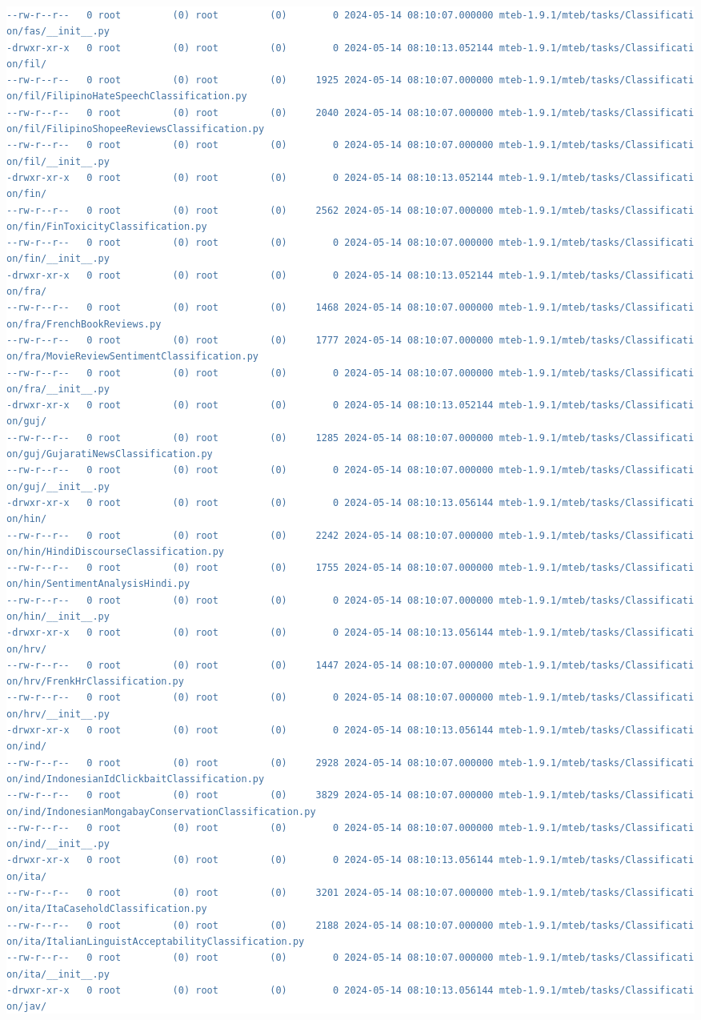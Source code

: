 ```diff
--rw-r--r--   0 root         (0) root         (0)        0 2024-05-14 08:10:07.000000 mteb-1.9.1/mteb/tasks/Classification/fas/__init__.py
-drwxr-xr-x   0 root         (0) root         (0)        0 2024-05-14 08:10:13.052144 mteb-1.9.1/mteb/tasks/Classification/fil/
--rw-r--r--   0 root         (0) root         (0)     1925 2024-05-14 08:10:07.000000 mteb-1.9.1/mteb/tasks/Classification/fil/FilipinoHateSpeechClassification.py
--rw-r--r--   0 root         (0) root         (0)     2040 2024-05-14 08:10:07.000000 mteb-1.9.1/mteb/tasks/Classification/fil/FilipinoShopeeReviewsClassification.py
--rw-r--r--   0 root         (0) root         (0)        0 2024-05-14 08:10:07.000000 mteb-1.9.1/mteb/tasks/Classification/fil/__init__.py
-drwxr-xr-x   0 root         (0) root         (0)        0 2024-05-14 08:10:13.052144 mteb-1.9.1/mteb/tasks/Classification/fin/
--rw-r--r--   0 root         (0) root         (0)     2562 2024-05-14 08:10:07.000000 mteb-1.9.1/mteb/tasks/Classification/fin/FinToxicityClassification.py
--rw-r--r--   0 root         (0) root         (0)        0 2024-05-14 08:10:07.000000 mteb-1.9.1/mteb/tasks/Classification/fin/__init__.py
-drwxr-xr-x   0 root         (0) root         (0)        0 2024-05-14 08:10:13.052144 mteb-1.9.1/mteb/tasks/Classification/fra/
--rw-r--r--   0 root         (0) root         (0)     1468 2024-05-14 08:10:07.000000 mteb-1.9.1/mteb/tasks/Classification/fra/FrenchBookReviews.py
--rw-r--r--   0 root         (0) root         (0)     1777 2024-05-14 08:10:07.000000 mteb-1.9.1/mteb/tasks/Classification/fra/MovieReviewSentimentClassification.py
--rw-r--r--   0 root         (0) root         (0)        0 2024-05-14 08:10:07.000000 mteb-1.9.1/mteb/tasks/Classification/fra/__init__.py
-drwxr-xr-x   0 root         (0) root         (0)        0 2024-05-14 08:10:13.052144 mteb-1.9.1/mteb/tasks/Classification/guj/
--rw-r--r--   0 root         (0) root         (0)     1285 2024-05-14 08:10:07.000000 mteb-1.9.1/mteb/tasks/Classification/guj/GujaratiNewsClassification.py
--rw-r--r--   0 root         (0) root         (0)        0 2024-05-14 08:10:07.000000 mteb-1.9.1/mteb/tasks/Classification/guj/__init__.py
-drwxr-xr-x   0 root         (0) root         (0)        0 2024-05-14 08:10:13.056144 mteb-1.9.1/mteb/tasks/Classification/hin/
--rw-r--r--   0 root         (0) root         (0)     2242 2024-05-14 08:10:07.000000 mteb-1.9.1/mteb/tasks/Classification/hin/HindiDiscourseClassification.py
--rw-r--r--   0 root         (0) root         (0)     1755 2024-05-14 08:10:07.000000 mteb-1.9.1/mteb/tasks/Classification/hin/SentimentAnalysisHindi.py
--rw-r--r--   0 root         (0) root         (0)        0 2024-05-14 08:10:07.000000 mteb-1.9.1/mteb/tasks/Classification/hin/__init__.py
-drwxr-xr-x   0 root         (0) root         (0)        0 2024-05-14 08:10:13.056144 mteb-1.9.1/mteb/tasks/Classification/hrv/
--rw-r--r--   0 root         (0) root         (0)     1447 2024-05-14 08:10:07.000000 mteb-1.9.1/mteb/tasks/Classification/hrv/FrenkHrClassification.py
--rw-r--r--   0 root         (0) root         (0)        0 2024-05-14 08:10:07.000000 mteb-1.9.1/mteb/tasks/Classification/hrv/__init__.py
-drwxr-xr-x   0 root         (0) root         (0)        0 2024-05-14 08:10:13.056144 mteb-1.9.1/mteb/tasks/Classification/ind/
--rw-r--r--   0 root         (0) root         (0)     2928 2024-05-14 08:10:07.000000 mteb-1.9.1/mteb/tasks/Classification/ind/IndonesianIdClickbaitClassification.py
--rw-r--r--   0 root         (0) root         (0)     3829 2024-05-14 08:10:07.000000 mteb-1.9.1/mteb/tasks/Classification/ind/IndonesianMongabayConservationClassification.py
--rw-r--r--   0 root         (0) root         (0)        0 2024-05-14 08:10:07.000000 mteb-1.9.1/mteb/tasks/Classification/ind/__init__.py
-drwxr-xr-x   0 root         (0) root         (0)        0 2024-05-14 08:10:13.056144 mteb-1.9.1/mteb/tasks/Classification/ita/
--rw-r--r--   0 root         (0) root         (0)     3201 2024-05-14 08:10:07.000000 mteb-1.9.1/mteb/tasks/Classification/ita/ItaCaseholdClassification.py
--rw-r--r--   0 root         (0) root         (0)     2188 2024-05-14 08:10:07.000000 mteb-1.9.1/mteb/tasks/Classification/ita/ItalianLinguistAcceptabilityClassification.py
--rw-r--r--   0 root         (0) root         (0)        0 2024-05-14 08:10:07.000000 mteb-1.9.1/mteb/tasks/Classification/ita/__init__.py
-drwxr-xr-x   0 root         (0) root         (0)        0 2024-05-14 08:10:13.056144 mteb-1.9.1/mteb/tasks/Classification/jav/
```
